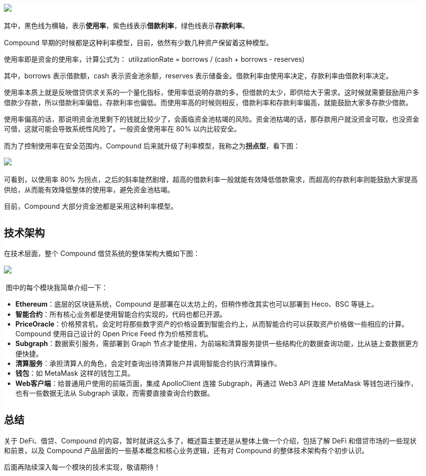 ![](https://img-blog.csdnimg.cn/4ac070d9f56740eeadd7e9dccd2c9acd.jpeg)

其中，黑色线为横轴，表示**使用率**，紫色线表示**借款利率**，绿色线表示**存款利率**。

Compound 早期的时候都是这种利率模型，目前，依然有少数几种资产保留着这种模型。

使用率即是资金的使用率，计算公式为：
utilizationRate = borrows / (cash + borrows - reserves)

其中，borrows 表示借款额，cash 表示资金池余额，reserves 表示储备金。借款利率由使用率决定，存款利率由借款利率决定。

使用率本质上就是反映借贷供求关系的一个量化指标，使用率低说明存款的多，但借款的太少，即供给大于需求。这时候就需要鼓励用户多借款少存款，所以借款利率偏低，存款利率也偏低。而使用率高的时候则相反，借款利率和存款利率偏高，就能鼓励大家多存款少借款。

使用率偏高的话，那说明资金池里剩下的钱就比较少了，会面临资金池枯竭的风险。资金池枯竭的话，那存款用户就没资金可取，也没资金可借，这就可能会导致系统性风险了。一般资金使用率在 80% 以内比较安全。

而为了控制使用率在安全范围内，Compound 后来就升级了利率模型，我称之为**拐点型**，看下图：

![](https://img-blog.csdnimg.cn/0200a2ba16034e5d8c5d1ad9276ec005.jpeg)

可看到，以使用率 80% 为拐点，之后的斜率陡然剧增，超高的借款利率一般就能有效降低借款需求，而超高的存款利率则能鼓励大家提高供给，从而能有效降低整体的使用率，避免资金池枯竭。

目前，Compound 大部分资金池都是采用这种利率模型。

## 技术架构

在技术层面，整个 Compound 借贷系统的整体架构大概如下图：

![](https://img-blog.csdnimg.cn/bb0da87a39304ae9960e8dad566a224f.jpeg)

 图中的每个模块我简单介绍一下：

* **Ethereum**：底层的区块链系统，Compound 是部署在以太坊上的，但稍作修改其实也可以部署到 Heco、BSC 等链上。
* **智能合约**：所有核心业务都是使用智能合约实现的，代码也都已开源。
* **PriceOracle**：价格预言机，会定时将那些数字资产的价格设置到智能合约上，从而智能合约可以获取资产价格做一些相应的计算。Compound 使用自己设计的 Open Price Feed 作为价格预言机。
* **Subgraph**：数据索引服务，需部署到 Graph 节点才能使用，为前端和清算服务提供一些结构化的数据查询功能，比从链上查数据更方便快捷。
* **清算服务**：承担清算人的角色，会定时查询出待清算账户并调用智能合约执行清算操作。
* **钱包**：如 MetaMask 这样的钱包工具。
* **Web客户端**：给普通用户使用的前端页面，集成 ApolloClient 连接 Subgraph，再通过 Web3 API 连接 MetaMask 等钱包进行操作，也有一些数据无法从 Subgraph 读取，而需要直接查询合约数据。

## 总结

关于 DeFi、借贷、Compound 的内容，暂时就讲这么多了，概述篇主要还是从整体上做一个介绍，包括了解 DeFi 和借贷市场的一些现状和前景，以及 Compound 产品层面的一些基本概念和核心业务逻辑，还有对 Compound 的整体技术架构有个初步认识。

后面再陆续深入每一个模块的技术实现，敬请期待！

